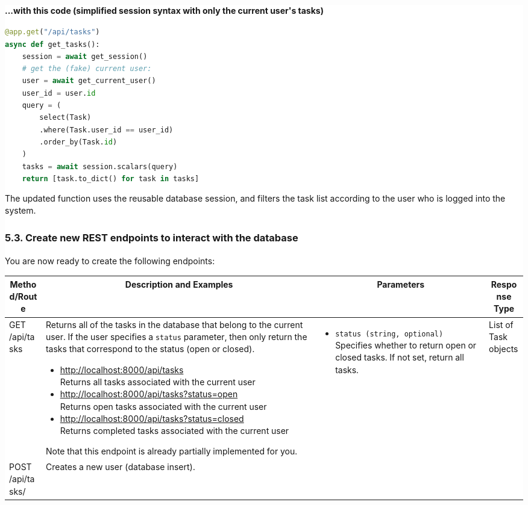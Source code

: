 **...with this code (simplified session syntax with only the current user's tasks)**
```python
@app.get("/api/tasks")
async def get_tasks():
    session = await get_session()
    # get the (fake) current user:
    user = await get_current_user()
    user_id = user.id
    query = (
        select(Task)
        .where(Task.user_id == user_id)
        .order_by(Task.id)
    )
    tasks = await session.scalars(query)
    return [task.to_dict() for task in tasks]
```

The updated function uses the reusable database session, and filters the task  list according to the user who is logged into the system.

### 5.3. Create new REST endpoints to interact with the database
You are now ready to create the following endpoints:

<table>
<thead>
    <tr>
        <th>Method/Route</th>
        <th>Description and Examples</th>
        <th>Parameters</th>
        <th>Response Type</th>
    </tr>
</thead>
<tbody>
    <tr>
        <td>GET /api/tasks</td>
        <td>Returns all of the tasks in the database that belong to the current user. If the user specifies a <code>status</code> parameter, then only return the tasks that correspond to the status (open or closed).
            <ul>
                <li><a href="http://localhost:8000/api/tasks">http://localhost:8000/api/tasks</a>
                    <br>Returns all tasks associated with the current user
                </li>
                <li><a href="http://localhost:8000/api/tasks?status=open">http://localhost:8000/api/tasks?status=open</a>
                    <br>Returns open tasks associated with the current user
                </li>
                <li><a href="http://localhost:8000/api/tasks?status=closed">http://localhost:8000/api/tasks?status=closed</a> <br>Returns completed tasks associated with the current user
                </li>
            </ul>
            Note that this endpoint is already partially implemented for you.
        </td>
        <td>
            <ul>
                <li><code>status (string, optional)</code> Specifies whether to return open or closed tasks. If not set, return all tasks.</li>
            </ul>
        </td>
        <td>List of Task objects</td>
    </tr>
    <tr>
        <td>POST /api/tasks/</td>
        <td>Creates a new user (database insert).